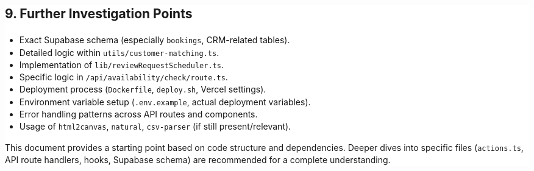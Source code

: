 ## 9. Further Investigation Points

*   Exact Supabase schema (especially `bookings`, CRM-related tables).
*   Detailed logic within `utils/customer-matching.ts`.
*   Implementation of `lib/reviewRequestScheduler.ts`.
*   Specific logic in `/api/availability/check/route.ts`.
*   Deployment process (`Dockerfile`, `deploy.sh`, Vercel settings).
*   Environment variable setup (`.env.example`, actual deployment variables).
*   Error handling patterns across API routes and components.
*   Usage of `html2canvas`, `natural`, `csv-parser` (if still present/relevant).

This document provides a starting point based on code structure and dependencies. Deeper dives into specific files (`actions.ts`, API route handlers, hooks, Supabase schema) are recommended for a complete understanding. 